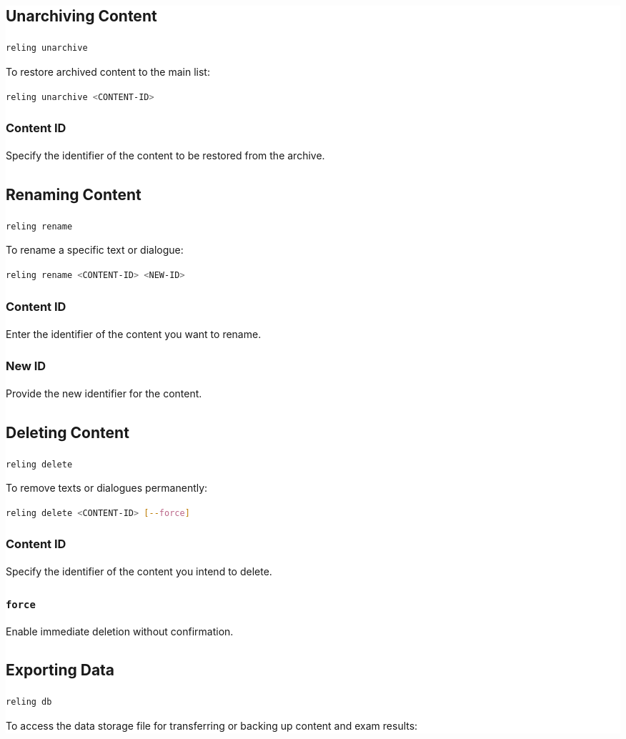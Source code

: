 ## Unarchiving Content<a id="unarchiving-content"></a>
`reling unarchive`

To restore archived content to the main list:

```bash
reling unarchive <CONTENT-ID>
```

### Content ID

Specify the identifier of the content to be restored from the archive.


## Renaming Content<a id="renaming-content"></a>
`reling rename`

To rename a specific text or dialogue:

```bash
reling rename <CONTENT-ID> <NEW-ID>
```

### Content ID

Enter the identifier of the content you want to rename.

### New ID

Provide the new identifier for the content.


## Deleting Content<a id="deleting-content"></a>
`reling delete`

To remove texts or dialogues permanently:

```bash
reling delete <CONTENT-ID> [--force]
```

### Content ID

Specify the identifier of the content you intend to delete.

### `force`

Enable immediate deletion without confirmation.


## Exporting Data<a id="exporting-data"></a>
`reling db`

To access the data storage file for transferring or backing up content and exam results:
